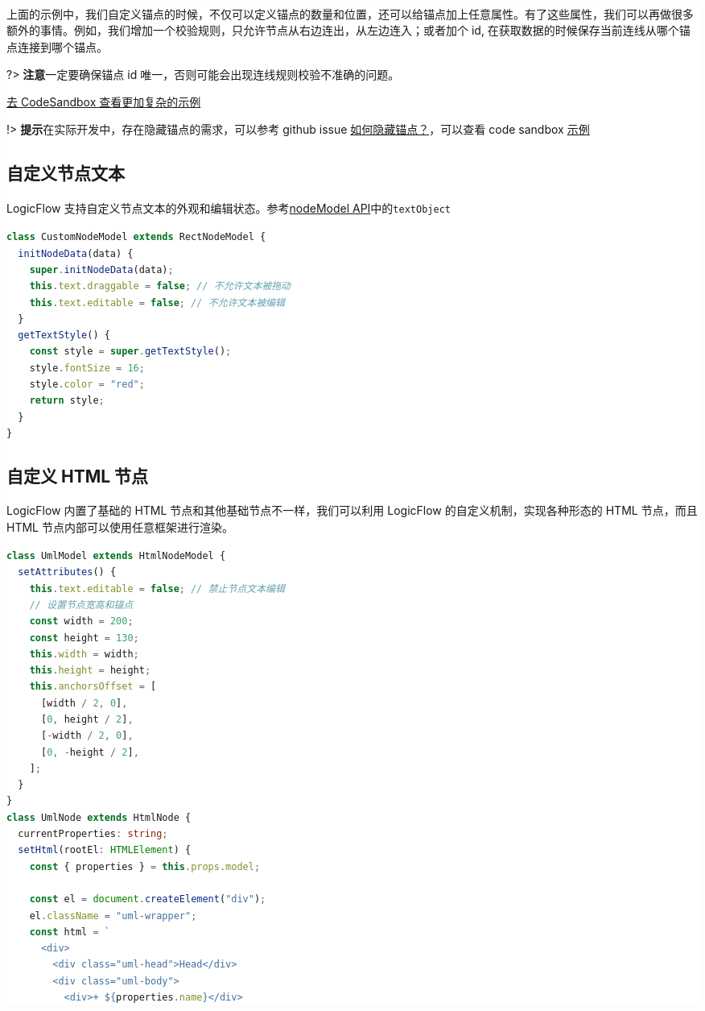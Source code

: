 上面的示例中，我们自定义锚点的时候，不仅可以定义锚点的数量和位置，还可以给锚点加上任意属性。有了这些属性，我们可以再做很多额外的事情。例如，我们增加一个校验规则，只允许节点从右边连出，从左边连入；或者加个 id, 在获取数据的时候保存当前连线从哪个锚点连接到哪个锚点。

?> **注意**一定要确保锚点 id 唯一，否则可能会出现连线规则校验不准确的问题。

<a href="https://codesandbox.io/embed/logicflow-base15-ou2i0?fontsize=14&hidenavigation=1&theme=dark&view=preview" target="_blank"> 去 CodeSandbox 查看更加复杂的示例</a>

!> **提示**在实际开发中，存在隐藏锚点的需求，可以参考 github issue [如何隐藏锚点？](https://github.com/didi/LogicFlow/issues/454)，可以查看 code sandbox [示例](https://codesandbox.io/s/reverent-haslett-dkb9n?file=/step_14_hideAnchor/index.js)

## 自定义节点文本

LogicFlow 支持自定义节点文本的外观和编辑状态。参考[nodeModel API](zh/api/nodeModelApi)中的`textObject`

```js
class CustomNodeModel extends RectNodeModel {
  initNodeData(data) {
    super.initNodeData(data);
    this.text.draggable = false; // 不允许文本被拖动
    this.text.editable = false; // 不允许文本被编辑
  }
  getTextStyle() {
    const style = super.getTextStyle();
    style.fontSize = 16;
    style.color = "red";
    return style;
  }
}
```

## 自定义 HTML 节点

LogicFlow 内置了基础的 HTML 节点和其他基础节点不一样，我们可以利用 LogicFlow 的自定义机制，实现各种形态的 HTML 节点，而且 HTML 节点内部可以使用任意框架进行渲染。

```ts
class UmlModel extends HtmlNodeModel {
  setAttributes() {
    this.text.editable = false; // 禁止节点文本编辑
    // 设置节点宽高和锚点
    const width = 200;
    const height = 130;
    this.width = width;
    this.height = height;
    this.anchorsOffset = [
      [width / 2, 0],
      [0, height / 2],
      [-width / 2, 0],
      [0, -height / 2],
    ];
  }
}
class UmlNode extends HtmlNode {
  currentProperties: string;
  setHtml(rootEl: HTMLElement) {
    const { properties } = this.props.model;

    const el = document.createElement("div");
    el.className = "uml-wrapper";
    const html = `
      <div>
        <div class="uml-head">Head</div>
        <div class="uml-body">
          <div>+ ${properties.name}</div>
```